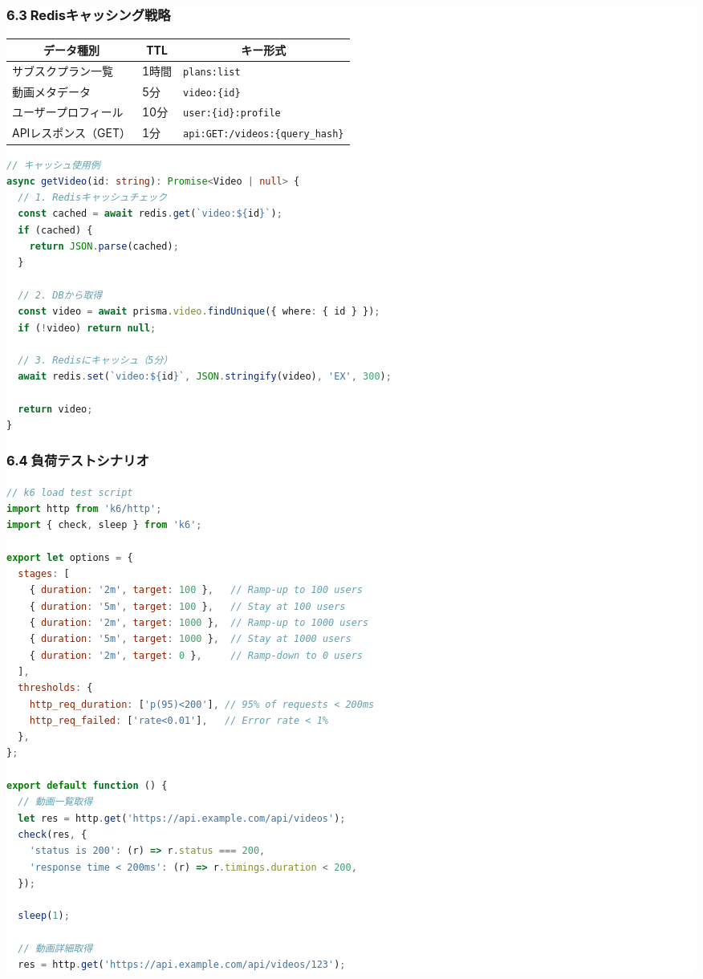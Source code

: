 ### 6.3 Redisキャッシング戦略

| データ種別 | TTL | キー形式 |
|-----------|-----|---------|
| サブスクプラン一覧 | 1時間 | `plans:list` |
| 動画メタデータ | 5分 | `video:{id}` |
| ユーザープロフィール | 10分 | `user:{id}:profile` |
| APIレスポンス（GET） | 1分 | `api:GET:/videos:{query_hash}` |

```typescript
// キャッシュ使用例
async getVideo(id: string): Promise<Video | null> {
  // 1. Redisキャッシュチェック
  const cached = await redis.get(`video:${id}`);
  if (cached) {
    return JSON.parse(cached);
  }

  // 2. DBから取得
  const video = await prisma.video.findUnique({ where: { id } });
  if (!video) return null;

  // 3. Redisにキャッシュ（5分）
  await redis.set(`video:${id}`, JSON.stringify(video), 'EX', 300);

  return video;
}
```

### 6.4 負荷テストシナリオ

```javascript
// k6 load test script
import http from 'k6/http';
import { check, sleep } from 'k6';

export let options = {
  stages: [
    { duration: '2m', target: 100 },   // Ramp-up to 100 users
    { duration: '5m', target: 100 },   // Stay at 100 users
    { duration: '2m', target: 1000 },  // Ramp-up to 1000 users
    { duration: '5m', target: 1000 },  // Stay at 1000 users
    { duration: '2m', target: 0 },     // Ramp-down to 0 users
  ],
  thresholds: {
    http_req_duration: ['p(95)<200'], // 95% of requests < 200ms
    http_req_failed: ['rate<0.01'],   // Error rate < 1%
  },
};

export default function () {
  // 動画一覧取得
  let res = http.get('https://api.example.com/api/videos');
  check(res, {
    'status is 200': (r) => r.status === 200,
    'response time < 200ms': (r) => r.timings.duration < 200,
  });

  sleep(1);

  // 動画詳細取得
  res = http.get('https://api.example.com/api/videos/123');
```
